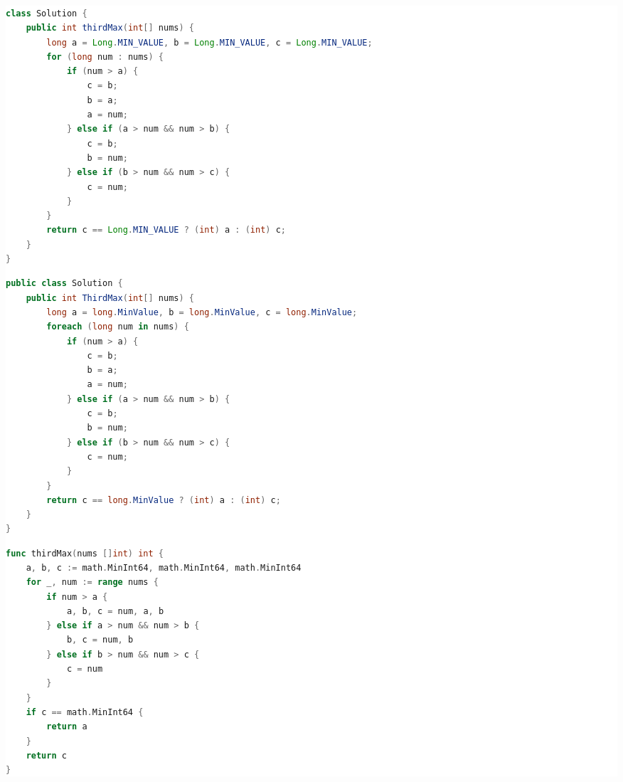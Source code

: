 ```Java [sol3-Java]
class Solution {
    public int thirdMax(int[] nums) {
        long a = Long.MIN_VALUE, b = Long.MIN_VALUE, c = Long.MIN_VALUE;
        for (long num : nums) {
            if (num > a) {
                c = b;
                b = a;
                a = num;
            } else if (a > num && num > b) {
                c = b;
                b = num;
            } else if (b > num && num > c) {
                c = num;
            }
        }
        return c == Long.MIN_VALUE ? (int) a : (int) c;
    }
}
```

```C# [sol3-C#]
public class Solution {
    public int ThirdMax(int[] nums) {
        long a = long.MinValue, b = long.MinValue, c = long.MinValue;
        foreach (long num in nums) {
            if (num > a) {
                c = b;
                b = a;
                a = num;
            } else if (a > num && num > b) {
                c = b;
                b = num;
            } else if (b > num && num > c) {
                c = num;
            }
        }
        return c == long.MinValue ? (int) a : (int) c;
    }
}
```

```go [sol3-Golang]
func thirdMax(nums []int) int {
    a, b, c := math.MinInt64, math.MinInt64, math.MinInt64
    for _, num := range nums {
        if num > a {
            a, b, c = num, a, b
        } else if a > num && num > b {
            b, c = num, b
        } else if b > num && num > c {
            c = num
        }
    }
    if c == math.MinInt64 {
        return a
    }
    return c
}
```
